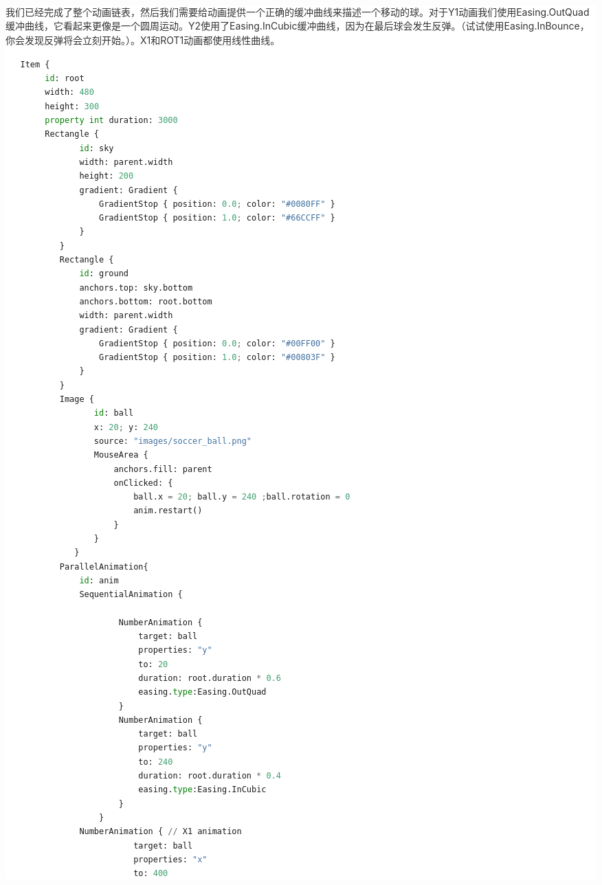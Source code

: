 <font style="color:rgb(51, 51, 51);">我们已经完成了整个动画链表，然后我们需要给动画提供一个正确的缓冲曲线来描述一个移动的球。对于Y1动画我们使用Easing.OutQuad缓冲曲线，它看起来更像是一个圆周运动。Y2使用了Easing.InCubic缓冲曲线，因为在最后球会发生反弹。（试试使用Easing.InBounce，你会发现反弹将会立刻开始。）。X1和ROT1动画都使用线性曲线。</font>

```python
   Item {
        id: root
        width: 480
        height: 300
        property int duration: 3000
        Rectangle {
               id: sky
               width: parent.width
               height: 200
               gradient: Gradient {
                   GradientStop { position: 0.0; color: "#0080FF" }
                   GradientStop { position: 1.0; color: "#66CCFF" }
               }
           }
           Rectangle {
               id: ground
               anchors.top: sky.bottom
               anchors.bottom: root.bottom
               width: parent.width
               gradient: Gradient {
                   GradientStop { position: 0.0; color: "#00FF00" }
                   GradientStop { position: 1.0; color: "#00803F" }
               }
           }
           Image {
                  id: ball
                  x: 20; y: 240
                  source: "images/soccer_ball.png"
                  MouseArea {
                      anchors.fill: parent
                      onClicked: {
                          ball.x = 20; ball.y = 240 ;ball.rotation = 0
                          anim.restart()
                      }
                  }
              }
           ParallelAnimation{
               id: anim
               SequentialAnimation {

                       NumberAnimation {
                           target: ball
                           properties: "y"
                           to: 20
                           duration: root.duration * 0.6
                           easing.type:Easing.OutQuad
                       }
                       NumberAnimation {
                           target: ball
                           properties: "y"
                           to: 240
                           duration: root.duration * 0.4
                           easing.type:Easing.InCubic
                       }
                   }
               NumberAnimation { // X1 animation
                          target: ball
                          properties: "x"
                          to: 400
```